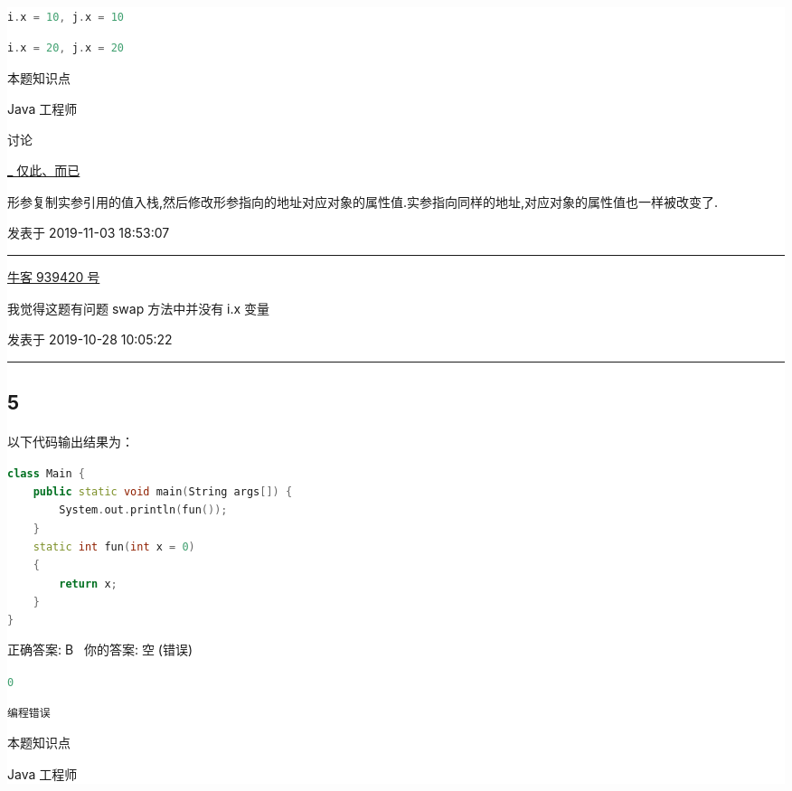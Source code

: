```cpp
i.x = 10, j.x = 10
```

```cpp
i.x = 20, j.x = 20
```

本题知识点

Java 工程师

讨论

[_ 仅此、而已](https://www.nowcoder.com/profile/6824766)

形参复制实参引用的值入栈,然后修改形参指向的地址对应对象的属性值.实参指向同样的地址,对应对象的属性值也一样被改变了.

发表于 2019-11-03 18:53:07

* * *

[牛客 939420 号](https://www.nowcoder.com/profile/939420)

我觉得这题有问题 swap 方法中并没有 i.x 变量

发表于 2019-10-28 10:05:22

* * *

## 5

以下代码输出结果为：

```cpp
class Main {
    public static void main(String args[]) {   
        System.out.println(fun());
    }   
    static int fun(int x = 0)
    {
        return x;
    }
}

```

正确答案: B   你的答案: 空 (错误)

```cpp
0
```

```cpp
编程错误
```

本题知识点

Java 工程师
